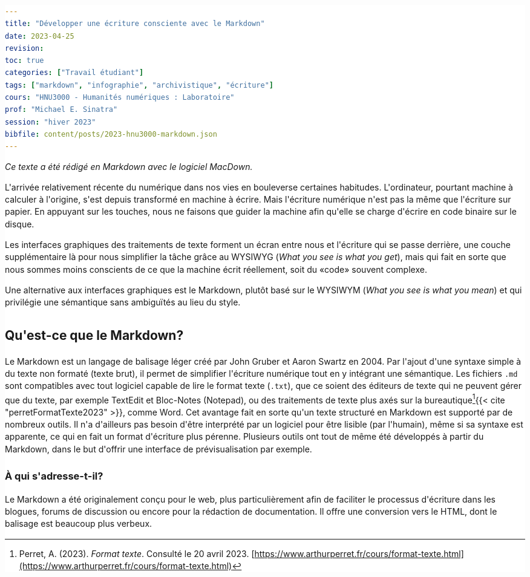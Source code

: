 ```yaml
---
title: "Développer une écriture consciente avec le Markdown"
date: 2023-04-25
revision: 
toc: true
categories: ["Travail étudiant"]
tags: ["markdown", "infographie", "archivistique", "écriture"]
cours: "HNU3000 - Humanités numériques : Laboratoire"
prof: "Michael E. Sinatra"
session: "hiver 2023"
bibfile: content/posts/2023-hnu3000-markdown.json
---
```



*Ce texte a été rédigé en Markdown avec le logiciel MacDown.*

L'arrivée relativement récente du numérique dans nos vies en bouleverse certaines habitudes. L'ordinateur, pourtant machine à calculer à l'origine, s'est depuis transformé en machine à écrire. Mais l'écriture numérique n'est pas la même que l'écriture sur papier. En appuyant sur les touches, nous ne faisons que guider la machine afin qu'elle se charge d'écrire en code binaire sur le disque.

Les interfaces graphiques des traitements de texte forment un écran entre nous et l'écriture qui se passe derrière, une couche supplémentaire là pour nous simplifier la tâche grâce au WYSIWYG (*What you see is what you get*), mais qui fait en sorte que nous sommes moins conscients de ce que la machine écrit réellement, soit du «code» souvent complexe.

Une alternative aux interfaces graphiques est le Markdown, plutôt basé sur le WYSIWYM (*What you see is what you mean*) et qui privilégie une sémantique sans ambiguïtés au lieu du style.




## Qu'est-ce que le Markdown?

Le Markdown est un langage de balisage léger créé par John Gruber et Aaron Swartz en 2004. Par l'ajout d'une syntaxe simple à du texte non formaté (texte brut), il permet de simplifier l'écriture numérique tout en y intégrant une sémantique. Les fichiers `.md` sont compatibles avec tout logiciel capable de lire le format texte (`.txt`), que ce soient des éditeurs de texte qui ne peuvent gérer que du texte, par exemple TextEdit et Bloc-Notes (Notepad), ou des traitements de texte plus axés sur la bureautique[^perret]{{< cite "perretFormatTexte2023" >}}, comme Word. Cet avantage fait en sorte qu'un texte structuré en Markdown est supporté par de nombreux outils. Il n'a d'ailleurs pas besoin d'être interprété par un logiciel pour être lisible (par l'humain), même si sa syntaxe est apparente, ce qui en fait un format d'écriture plus pérenne. Plusieurs outils ont tout de même été développés à partir du Markdown, dans le but d'offrir une interface de prévisualisation par exemple.

[^perret]: Perret, A. (2023). *Format texte*. Consulté le 20 avril 2023. [https://www.arthurperret.fr/cours/format-texte.html](https://www.arthurperret.fr/cours/format-texte.html)



### À qui s'adresse-t-il?

Le Markdown a été originalement conçu pour le web, plus particulièrement afin de faciliter le processus d'écriture dans les blogues, forums de discussion ou encore pour la rédaction de documentation. Il offre une conversion vers le HTML, dont le balisage est beaucoup plus verbeux.


[^word]: Voici [comment s'y prendre](https://superuser.com/questions/539919/view-source-equivalent-for-word-documents), un truc que j'avais appris alors qu'un client s'entêtait à nous fournir ses images dans un fichier Word.
[^note]: L'article a été pris sur le web dans le cadre d'un exercice. Il a d'abord été formaté en Markdown en ajoutant un peu de formatage qui n'était pas présent dans l'original (par exemple l'ajout d'une image et la conversion d'un paragraphe en liste), puis reformaté dans Word en utilisant les feuilles de styles par défaut afin de recréer exactement la même structure de texte le plus simplement possible.
[^fauchie]: Fauchié, A. (2022). *HNU2000 Humanités numériques : technologies -- Séance 5 -- Écrire*. [https://hnu2000.quaternum.net/seance-05-ecrire/](https://hnu2000.quaternum.net/seance-05-ecrire/)
[^legende]: À noter que Stylo affiche déjà le texte alternatif à titre de légende.
[^nom]: Ceci est une note de bas de page
[^nom]: Ceci est une note de bas de page
[^commonmark]: CommonMark. (s. d.). Consulté le 16 avril 2023. [https://commonmark.org/](https://commonmark.org/)
[^indd]: Soudan, W. (s. d.). *From Word to Markdown to InDesign*. Consulté le 20 avril 2023. [http://rhythmus.be/md2indd](http://rhythmus.be/md2indd)
[^banq]: Bibliothèque et Archives nationales du Québec. (2020, mars). *Guide concernant les formats recommandés par BAnQ*. Consulté le 22 avril 2023. [https://numerique.banq.qc.ca/patrimoine/details/52327/4076856](https://numerique.banq.qc.ca/patrimoine/details/52327/4076856)
[^scholars]: Shieber, S. (2014, 29 août). Switching to Markdown for scholarly article production. *The Occasional Pamphlet*. Consulté le 23 avril 2023. [https://blogs.harvard.edu/pamphlet/2014/08/29/switching-to-markdown-for-scholarly-article-production/](https://blogs.harvard.edu/pamphlet/2014/08/29/switching-to-markdown-for-scholarly-article-production/)
[^pres]: Siddiqui, L. (2021, 24 octobre). The Ultimate List of Markdown Presentation Tools. *Tiiny Host Blog*. Consulté le 23 avril 2023. [https://tiiny.host/blog/the-ultimate-list-of-markdown-presentation-tools/](https://tiiny.host/blog/the-ultimate-list-of-markdown-presentation-tools/)